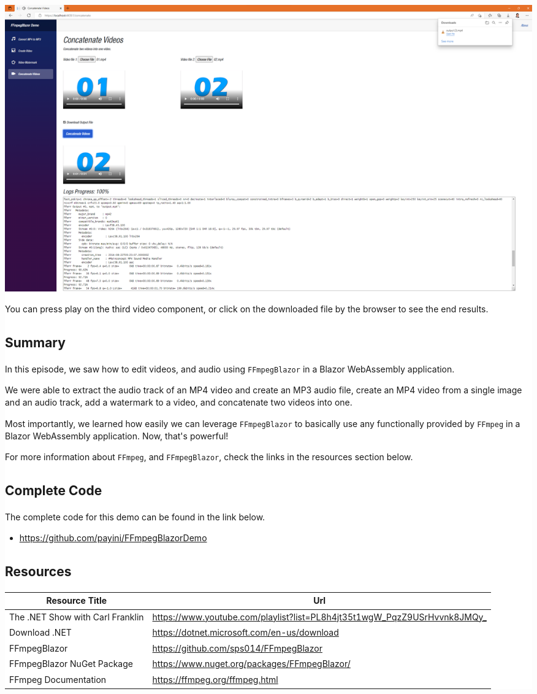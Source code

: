![Concatenate Videos Demo](images/a6af415a58bb17b999d1642f64c476cc30dbc3eee13693a7e57336111b94d37d.png)  

You can press play on the third video component, or click on the downloaded file by the browser to see the end results.

## Summary

In this episode, we saw how to edit videos, and audio using `FFmpegBlazor` in a Blazor WebAssembly application.

We were able to extract the audio track of an MP4 video and create an MP3 audio file, create an MP4 video from a single image and an audio track, add a watermark to a video, and concatenate two videos into one.

Most importantly, we learned how easily we can leverage `FFmpegBlazor` to basically use any functionally provided by `FFmpeg` in a Blazor WebAssembly application. Now, that's powerful!

For more information about `FFmpeg`, and `FFmpegBlazor`, check the links in the resources section below.

## Complete Code

The complete code for this demo can be found in the link below.

- <https://github.com/payini/FFmpegBlazorDemo>

## Resources

| Resource Title                   | Url                                                                        |
| -------------------------------- | -------------------------------------------------------------------------- |
| The .NET Show with Carl Franklin | <https://www.youtube.com/playlist?list=PL8h4jt35t1wgW_PqzZ9USrHvvnk8JMQy_> |
| Download .NET                    | <https://dotnet.microsoft.com/en-us/download>                              |
| FFmpegBlazor                     | <https://github.com/sps014/FFmpegBlazor>                                   |
| FFmpegBlazor NuGet Package       | <https://www.nuget.org/packages/FFmpegBlazor/>                             |
| FFmpeg Documentation             | <https://ffmpeg.org/ffmpeg.html>                                           |
